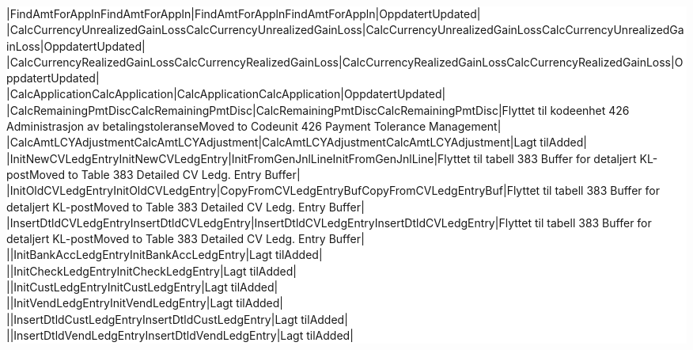 |<span data-ttu-id="d2896-225">FindAmtForAppln</span><span class="sxs-lookup"><span data-stu-id="d2896-225">FindAmtForAppln</span></span>|<span data-ttu-id="d2896-226">FindAmtForAppln</span><span class="sxs-lookup"><span data-stu-id="d2896-226">FindAmtForAppln</span></span>|<span data-ttu-id="d2896-227">Oppdatert</span><span class="sxs-lookup"><span data-stu-id="d2896-227">Updated</span></span>|  
|<span data-ttu-id="d2896-228">CalcCurrencyUnrealizedGainLoss</span><span class="sxs-lookup"><span data-stu-id="d2896-228">CalcCurrencyUnrealizedGainLoss</span></span>|<span data-ttu-id="d2896-229">CalcCurrencyUnrealizedGainLoss</span><span class="sxs-lookup"><span data-stu-id="d2896-229">CalcCurrencyUnrealizedGainLoss</span></span>|<span data-ttu-id="d2896-230">Oppdatert</span><span class="sxs-lookup"><span data-stu-id="d2896-230">Updated</span></span>|  
|<span data-ttu-id="d2896-231">CalcCurrencyRealizedGainLoss</span><span class="sxs-lookup"><span data-stu-id="d2896-231">CalcCurrencyRealizedGainLoss</span></span>|<span data-ttu-id="d2896-232">CalcCurrencyRealizedGainLoss</span><span class="sxs-lookup"><span data-stu-id="d2896-232">CalcCurrencyRealizedGainLoss</span></span>|<span data-ttu-id="d2896-233">Oppdatert</span><span class="sxs-lookup"><span data-stu-id="d2896-233">Updated</span></span>|  
|<span data-ttu-id="d2896-234">CalcApplication</span><span class="sxs-lookup"><span data-stu-id="d2896-234">CalcApplication</span></span>|<span data-ttu-id="d2896-235">CalcApplication</span><span class="sxs-lookup"><span data-stu-id="d2896-235">CalcApplication</span></span>|<span data-ttu-id="d2896-236">Oppdatert</span><span class="sxs-lookup"><span data-stu-id="d2896-236">Updated</span></span>|  
|<span data-ttu-id="d2896-237">CalcRemainingPmtDisc</span><span class="sxs-lookup"><span data-stu-id="d2896-237">CalcRemainingPmtDisc</span></span>|<span data-ttu-id="d2896-238">CalcRemainingPmtDisc</span><span class="sxs-lookup"><span data-stu-id="d2896-238">CalcRemainingPmtDisc</span></span>|<span data-ttu-id="d2896-239">Flyttet til kodeenhet 426 Administrasjon av betalingstoleranse</span><span class="sxs-lookup"><span data-stu-id="d2896-239">Moved to Codeunit 426 Payment Tolerance Management</span></span>|  
|<span data-ttu-id="d2896-240">CalcAmtLCYAdjustment</span><span class="sxs-lookup"><span data-stu-id="d2896-240">CalcAmtLCYAdjustment</span></span>|<span data-ttu-id="d2896-241">CalcAmtLCYAdjustment</span><span class="sxs-lookup"><span data-stu-id="d2896-241">CalcAmtLCYAdjustment</span></span>|<span data-ttu-id="d2896-242">Lagt til</span><span class="sxs-lookup"><span data-stu-id="d2896-242">Added</span></span>|  
|<span data-ttu-id="d2896-243">InitNewCVLedgEntry</span><span class="sxs-lookup"><span data-stu-id="d2896-243">InitNewCVLedgEntry</span></span>|<span data-ttu-id="d2896-244">InitFromGenJnlLine</span><span class="sxs-lookup"><span data-stu-id="d2896-244">InitFromGenJnlLine</span></span>|<span data-ttu-id="d2896-245">Flyttet til tabell 383 Buffer for detaljert KL-post</span><span class="sxs-lookup"><span data-stu-id="d2896-245">Moved to Table 383 Detailed CV Ledg. Entry Buffer</span></span>|  
|<span data-ttu-id="d2896-246">InitOldCVLedgEntry</span><span class="sxs-lookup"><span data-stu-id="d2896-246">InitOldCVLedgEntry</span></span>|<span data-ttu-id="d2896-247">CopyFromCVLedgEntryBuf</span><span class="sxs-lookup"><span data-stu-id="d2896-247">CopyFromCVLedgEntryBuf</span></span>|<span data-ttu-id="d2896-248">Flyttet til tabell 383 Buffer for detaljert KL-post</span><span class="sxs-lookup"><span data-stu-id="d2896-248">Moved to Table 383 Detailed CV Ledg. Entry Buffer</span></span>|  
|<span data-ttu-id="d2896-249">InsertDtldCVLedgEntry</span><span class="sxs-lookup"><span data-stu-id="d2896-249">InsertDtldCVLedgEntry</span></span>|<span data-ttu-id="d2896-250">InsertDtldCVLedgEntry</span><span class="sxs-lookup"><span data-stu-id="d2896-250">InsertDtldCVLedgEntry</span></span>|<span data-ttu-id="d2896-251">Flyttet til tabell 383 Buffer for detaljert KL-post</span><span class="sxs-lookup"><span data-stu-id="d2896-251">Moved to Table 383 Detailed CV Ledg. Entry Buffer</span></span>|  
||<span data-ttu-id="d2896-252">InitBankAccLedgEntry</span><span class="sxs-lookup"><span data-stu-id="d2896-252">InitBankAccLedgEntry</span></span>|<span data-ttu-id="d2896-253">Lagt til</span><span class="sxs-lookup"><span data-stu-id="d2896-253">Added</span></span>|  
||<span data-ttu-id="d2896-254">InitCheckLedgEntry</span><span class="sxs-lookup"><span data-stu-id="d2896-254">InitCheckLedgEntry</span></span>|<span data-ttu-id="d2896-255">Lagt til</span><span class="sxs-lookup"><span data-stu-id="d2896-255">Added</span></span>|  
||<span data-ttu-id="d2896-256">InitCustLedgEntry</span><span class="sxs-lookup"><span data-stu-id="d2896-256">InitCustLedgEntry</span></span>|<span data-ttu-id="d2896-257">Lagt til</span><span class="sxs-lookup"><span data-stu-id="d2896-257">Added</span></span>|  
||<span data-ttu-id="d2896-258">InitVendLedgEntry</span><span class="sxs-lookup"><span data-stu-id="d2896-258">InitVendLedgEntry</span></span>|<span data-ttu-id="d2896-259">Lagt til</span><span class="sxs-lookup"><span data-stu-id="d2896-259">Added</span></span>|  
||<span data-ttu-id="d2896-260">InsertDtldCustLedgEntry</span><span class="sxs-lookup"><span data-stu-id="d2896-260">InsertDtldCustLedgEntry</span></span>|<span data-ttu-id="d2896-261">Lagt til</span><span class="sxs-lookup"><span data-stu-id="d2896-261">Added</span></span>|  
||<span data-ttu-id="d2896-262">InsertDtldVendLedgEntry</span><span class="sxs-lookup"><span data-stu-id="d2896-262">InsertDtldVendLedgEntry</span></span>|<span data-ttu-id="d2896-263">Lagt til</span><span class="sxs-lookup"><span data-stu-id="d2896-263">Added</span></span>|  